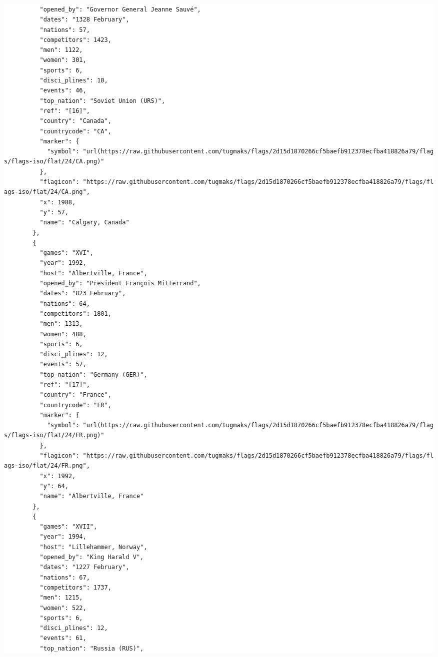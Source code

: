               "opened_by": "Governor General Jeanne Sauvé",
              "dates": "1328 February",
              "nations": 57,
              "competitors": 1423,
              "men": 1122,
              "women": 301,
              "sports": 6,
              "disci_plines": 10,
              "events": 46,
              "top_nation": "Soviet Union (URS)",
              "ref": "[16]",
              "country": "Canada",
              "countrycode": "CA",
              "marker": {
                "symbol": "url(https://raw.githubusercontent.com/tugmaks/flags/2d15d1870266cf5baefb912378ecfba418826a79/flags/flags-iso/flat/24/CA.png)"
              },
              "flagicon": "https://raw.githubusercontent.com/tugmaks/flags/2d15d1870266cf5baefb912378ecfba418826a79/flags/flags-iso/flat/24/CA.png",
              "x": 1988,
              "y": 57,
              "name": "Calgary, Canada"
            },
            {
              "games": "XVI",
              "year": 1992,
              "host": "Albertville, France",
              "opened_by": "President François Mitterrand",
              "dates": "823 February",
              "nations": 64,
              "competitors": 1801,
              "men": 1313,
              "women": 488,
              "sports": 6,
              "disci_plines": 12,
              "events": 57,
              "top_nation": "Germany (GER)",
              "ref": "[17]",
              "country": "France",
              "countrycode": "FR",
              "marker": {
                "symbol": "url(https://raw.githubusercontent.com/tugmaks/flags/2d15d1870266cf5baefb912378ecfba418826a79/flags/flags-iso/flat/24/FR.png)"
              },
              "flagicon": "https://raw.githubusercontent.com/tugmaks/flags/2d15d1870266cf5baefb912378ecfba418826a79/flags/flags-iso/flat/24/FR.png",
              "x": 1992,
              "y": 64,
              "name": "Albertville, France"
            },
            {
              "games": "XVII",
              "year": 1994,
              "host": "Lillehammer, Norway",
              "opened_by": "King Harald V",
              "dates": "1227 February",
              "nations": 67,
              "competitors": 1737,
              "men": 1215,
              "women": 522,
              "sports": 6,
              "disci_plines": 12,
              "events": 61,
              "top_nation": "Russia (RUS)",